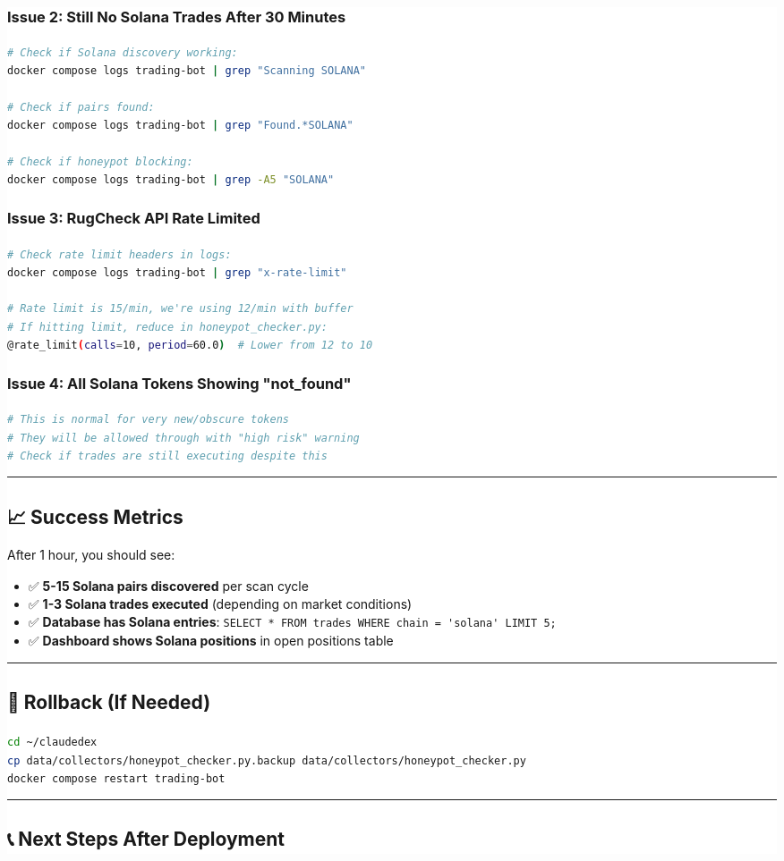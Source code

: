 ### Issue 2: Still No Solana Trades After 30 Minutes
```bash
# Check if Solana discovery working:
docker compose logs trading-bot | grep "Scanning SOLANA"

# Check if pairs found:
docker compose logs trading-bot | grep "Found.*SOLANA"

# Check if honeypot blocking:
docker compose logs trading-bot | grep -A5 "SOLANA"
```

### Issue 3: RugCheck API Rate Limited
```bash
# Check rate limit headers in logs:
docker compose logs trading-bot | grep "x-rate-limit"

# Rate limit is 15/min, we're using 12/min with buffer
# If hitting limit, reduce in honeypot_checker.py:
@rate_limit(calls=10, period=60.0)  # Lower from 12 to 10
```

### Issue 4: All Solana Tokens Showing "not_found"
```bash
# This is normal for very new/obscure tokens
# They will be allowed through with "high risk" warning
# Check if trades are still executing despite this
```

---

## 📈 Success Metrics

After 1 hour, you should see:

- ✅ **5-15 Solana pairs discovered** per scan cycle
- ✅ **1-3 Solana trades executed** (depending on market conditions)
- ✅ **Database has Solana entries**: `SELECT * FROM trades WHERE chain = 'solana' LIMIT 5;`
- ✅ **Dashboard shows Solana positions** in open positions table

---

## 🔄 Rollback (If Needed)

```bash
cd ~/claudedex
cp data/collectors/honeypot_checker.py.backup data/collectors/honeypot_checker.py
docker compose restart trading-bot
```

---

## 📞 Next Steps After Deployment
